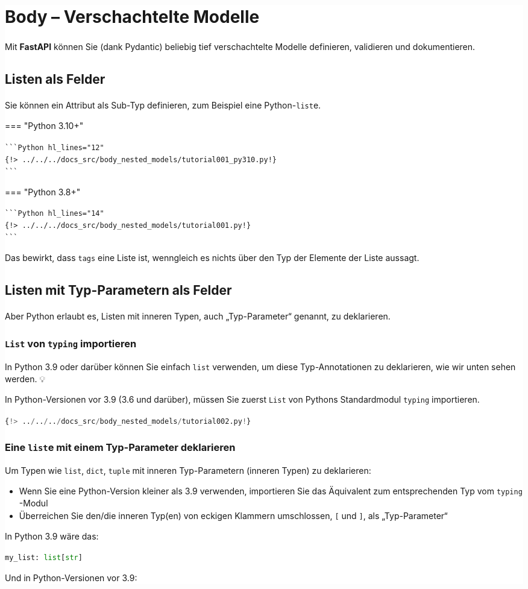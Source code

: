 # Body – Verschachtelte Modelle

Mit **FastAPI** können Sie (dank Pydantic) beliebig tief verschachtelte Modelle definieren, validieren und dokumentieren.

## Listen als Felder

Sie können ein Attribut als Sub-Typ definieren, zum Beispiel eine Python-`list`e.

=== "Python 3.10+"

    ```Python hl_lines="12"
    {!> ../../../docs_src/body_nested_models/tutorial001_py310.py!}
    ```

=== "Python 3.8+"

    ```Python hl_lines="14"
    {!> ../../../docs_src/body_nested_models/tutorial001.py!}
    ```

Das bewirkt, dass `tags` eine Liste ist, wenngleich es nichts über den Typ der Elemente der Liste aussagt.

## Listen mit Typ-Parametern als Felder

Aber Python erlaubt es, Listen mit inneren Typen, auch „Typ-Parameter“ genannt, zu deklarieren.

### `List` von `typing` importieren

In Python 3.9 oder darüber können Sie einfach `list` verwenden, um diese Typ-Annotationen zu deklarieren, wie wir unten sehen werden. 💡

In Python-Versionen vor 3.9 (3.6 und darüber), müssen Sie zuerst `List` von Pythons Standardmodul `typing` importieren.

```Python hl_lines="1"
{!> ../../../docs_src/body_nested_models/tutorial002.py!}
```

### Eine `list`e mit einem Typ-Parameter deklarieren

Um Typen wie `list`, `dict`, `tuple` mit inneren Typ-Parametern (inneren Typen) zu deklarieren:

* Wenn Sie eine Python-Version kleiner als 3.9 verwenden, importieren Sie das Äquivalent zum entsprechenden Typ vom `typing`-Modul
* Überreichen Sie den/die inneren Typ(en) von eckigen Klammern umschlossen, `[` und `]`, als „Typ-Parameter“

In Python 3.9 wäre das:

```Python
my_list: list[str]
```

Und in Python-Versionen vor 3.9:
